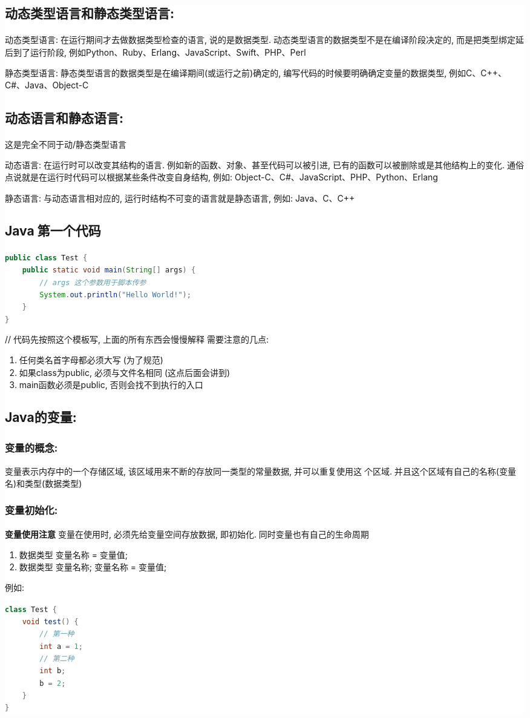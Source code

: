 ## 动态类型语言和静态类型语言:

动态类型语言: 在运行期间才去做数据类型检查的语言, 说的是数据类型. 动态类型语言的数据类型不是在编译阶段决定的,
而是把类型绑定延后到了运行阶段, 例如Python、Ruby、Erlang、JavaScript、Swift、PHP、Perl

静态类型语言: 静态类型语言的数据类型是在编译期间(或运行之前)确定的, 编写代码的时候要明确确定变量的数据类型,
例如C、C++、C#、Java、Object-C

## 动态语言和静态语言:

这是完全不同于动/静态类型语言

动态语言: 在运行时可以改变其结构的语言. 例如新的函数、对象、甚至代码可以被引进, 已有的函数可以被删除或是其他结构上的变化.
通俗点说就是在运行时代码可以根据某些条件改变自身结构, 例如: Object-C、C#、JavaScript、PHP、Python、Erlang

静态语言: 与动态语言相对应的, 运行时结构不可变的语言就是静态语言, 例如: Java、C、C++

## Java 第一个代码

```java
public class Test {
    public static void main(String[] args) {
        // args 这个参数用于脚本传参
        System.out.println("Hello World!");
    }
}
```

// 代码先按照这个模板写, 上面的所有东西会慢慢解释
需要注意的几点:

1. 任何类名首字母都必须大写 (为了规范)
2. 如果class为public, 必须与文件名相同 (这点后面会讲到)
3. main函数必须是public, 否则会找不到执行的入口

## Java的变量:

### 变量的概念:

变量表示内存中的一个存储区域, 该区域用来不断的存放同一类型的常量数据, 并可以重复使用这
个区域. 并且这个区域有自己的名称(变量名)和类型(数据类型)

### 变量初始化:

**变量使用注意** 变量在使用时, 必须先给变量空间存放数据, 即初始化. 同时变量也有自己的生命周期

1. 数据类型 变量名称 = 变量值;
2. 数据类型 变量名称;
   变量名称 = 变量值;

例如:

```java
class Test {
    void test() {
        // 第一种
        int a = 1;
        // 第二种
        int b;
        b = 2;
    }
}
```
